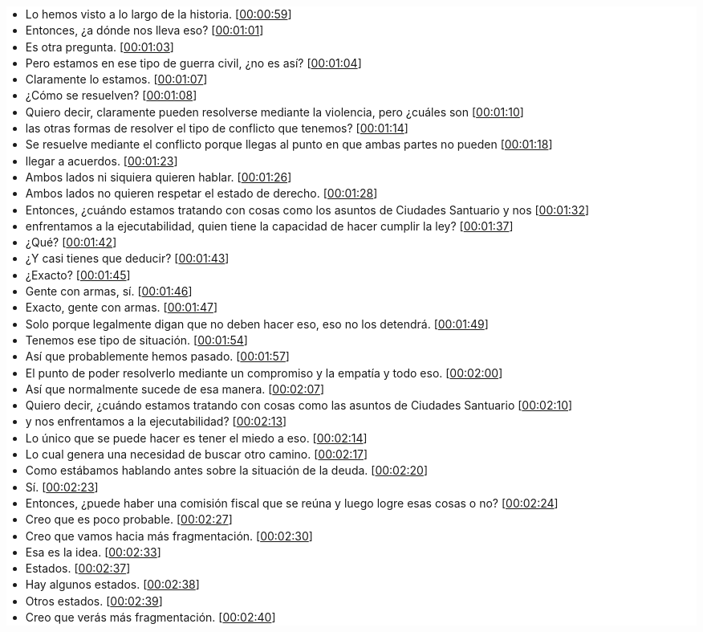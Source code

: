 *  Lo hemos visto a lo largo de la historia. [[00:00:59](https://www.youtube.com/watch?v=0j1gcGD5DrA&t=59.4s)]
*  Entonces, ¿a dónde nos lleva eso? [[00:01:01](https://www.youtube.com/watch?v=0j1gcGD5DrA&t=61.480000000000004s)]
*  Es otra pregunta. [[00:01:03](https://www.youtube.com/watch?v=0j1gcGD5DrA&t=63.36s)]
*  Pero estamos en ese tipo de guerra civil, ¿no es así? [[00:01:04](https://www.youtube.com/watch?v=0j1gcGD5DrA&t=64.36s)]
*  Claramente lo estamos. [[00:01:07](https://www.youtube.com/watch?v=0j1gcGD5DrA&t=67.6s)]
*  ¿Cómo se resuelven? [[00:01:08](https://www.youtube.com/watch?v=0j1gcGD5DrA&t=68.6s)]
*  Quiero decir, claramente pueden resolverse mediante la violencia, pero ¿cuáles son [[00:01:10](https://www.youtube.com/watch?v=0j1gcGD5DrA&t=70.24s)]
*  las otras formas de resolver el tipo de conflicto que tenemos? [[00:01:14](https://www.youtube.com/watch?v=0j1gcGD5DrA&t=74.2s)]
*  Se resuelve mediante el conflicto porque llegas al punto en que ambas partes no pueden [[00:01:18](https://www.youtube.com/watch?v=0j1gcGD5DrA&t=78.68s)]
*  llegar a acuerdos. [[00:01:23](https://www.youtube.com/watch?v=0j1gcGD5DrA&t=83.88000000000001s)]
*  Ambos lados ni siquiera quieren hablar. [[00:01:26](https://www.youtube.com/watch?v=0j1gcGD5DrA&t=86.32000000000001s)]
*  Ambos lados no quieren respetar el estado de derecho. [[00:01:28](https://www.youtube.com/watch?v=0j1gcGD5DrA&t=88.72000000000001s)]
*  Entonces, ¿cuándo estamos tratando con cosas como los asuntos de Ciudades Santuario y nos [[00:01:32](https://www.youtube.com/watch?v=0j1gcGD5DrA&t=92.04s)]
*  enfrentamos a la ejecutabilidad, quien tiene la capacidad de hacer cumplir la ley? [[00:01:37](https://www.youtube.com/watch?v=0j1gcGD5DrA&t=97.0s)]
*  ¿Qué? [[00:01:42](https://www.youtube.com/watch?v=0j1gcGD5DrA&t=102.24000000000001s)]
*  ¿Y casi tienes que deducir? [[00:01:43](https://www.youtube.com/watch?v=0j1gcGD5DrA&t=103.24000000000001s)]
*  ¿Exacto? [[00:01:45](https://www.youtube.com/watch?v=0j1gcGD5DrA&t=105.2s)]
*  Gente con armas, sí. [[00:01:46](https://www.youtube.com/watch?v=0j1gcGD5DrA&t=106.2s)]
*  Exacto, gente con armas. [[00:01:47](https://www.youtube.com/watch?v=0j1gcGD5DrA&t=107.2s)]
*  Solo porque legalmente digan que no deben hacer eso, eso no los detendrá. [[00:01:49](https://www.youtube.com/watch?v=0j1gcGD5DrA&t=109.2s)]
*  Tenemos ese tipo de situación. [[00:01:54](https://www.youtube.com/watch?v=0j1gcGD5DrA&t=114.2s)]
*  Así que probablemente hemos pasado. [[00:01:57](https://www.youtube.com/watch?v=0j1gcGD5DrA&t=117.2s)]
*  El punto de poder resolverlo mediante un compromiso y la empatía y todo eso. [[00:02:00](https://www.youtube.com/watch?v=0j1gcGD5DrA&t=120.2s)]
*  Así que normalmente sucede de esa manera. [[00:02:07](https://www.youtube.com/watch?v=0j1gcGD5DrA&t=127.2s)]
*  Quiero decir, ¿cuándo estamos tratando con cosas como las asuntos de Ciudades Santuario [[00:02:10](https://www.youtube.com/watch?v=0j1gcGD5DrA&t=130.2s)]
*  y nos enfrentamos a la ejecutabilidad? [[00:02:13](https://www.youtube.com/watch?v=0j1gcGD5DrA&t=133.95999999999998s)]
*  Lo único que se puede hacer es tener el miedo a eso. [[00:02:14](https://www.youtube.com/watch?v=0j1gcGD5DrA&t=134.95999999999998s)]
*  Lo cual genera una necesidad de buscar otro camino. [[00:02:17](https://www.youtube.com/watch?v=0j1gcGD5DrA&t=137.95999999999998s)]
*  Como estábamos hablando antes sobre la situación de la deuda. [[00:02:20](https://www.youtube.com/watch?v=0j1gcGD5DrA&t=140.95999999999998s)]
*  Sí. [[00:02:23](https://www.youtube.com/watch?v=0j1gcGD5DrA&t=143.95999999999998s)]
*  Entonces, ¿puede haber una comisión fiscal que se reúna y luego logre esas cosas o no? [[00:02:24](https://www.youtube.com/watch?v=0j1gcGD5DrA&t=144.95999999999998s)]
*  Creo que es poco probable. [[00:02:27](https://www.youtube.com/watch?v=0j1gcGD5DrA&t=147.95999999999998s)]
*  Creo que vamos hacia más fragmentación. [[00:02:30](https://www.youtube.com/watch?v=0j1gcGD5DrA&t=150.95999999999998s)]
*  Esa es la idea. [[00:02:33](https://www.youtube.com/watch?v=0j1gcGD5DrA&t=153.95999999999998s)]
*  Estados. [[00:02:37](https://www.youtube.com/watch?v=0j1gcGD5DrA&t=157.72s)]
*  Hay algunos estados. [[00:02:38](https://www.youtube.com/watch?v=0j1gcGD5DrA&t=158.72s)]
*  Otros estados. [[00:02:39](https://www.youtube.com/watch?v=0j1gcGD5DrA&t=159.72s)]
*  Creo que verás más fragmentación. [[00:02:40](https://www.youtube.com/watch?v=0j1gcGD5DrA&t=160.72s)]